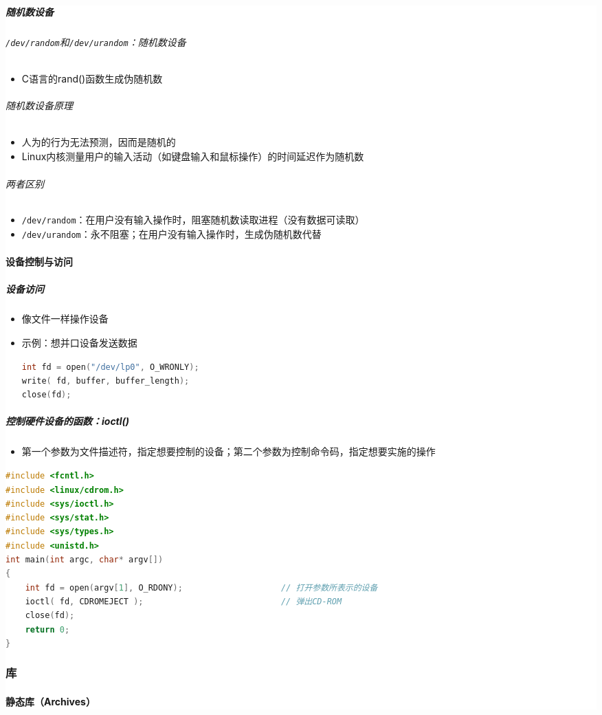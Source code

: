 ##### 随机数设备

###### `/dev/random`和`/dev/urandom`：随机数设备

- C语言的rand()函数生成伪随机数

###### 随机数设备原理

- 人为的行为无法预测，因而是随机的
- Linux内核测量用户的输入活动（如键盘输入和鼠标操作）的时间延迟作为随机数

###### 两者区别

- `/dev/random`：在用户没有输入操作时，阻塞随机数读取进程（没有数据可读取）
- `/dev/urandom`：永不阻塞；在用户没有输入操作时，生成伪随机数代替

#### 设备控制与访问

##### 设备访问

- 像文件一样操作设备

- 示例：想并口设备发送数据

  ```c++
  int fd = open("/dev/lp0", O_WRONLY);
  write( fd, buffer, buffer_length);
  close(fd);
  
  ```

##### 控制硬件设备的函数：ioctl()

- 第一个参数为文件描述符，指定想要控制的设备；第二个参数为控制命令码，指定想要实施的操作

```c++
#include <fcntl.h>
#include <linux/cdrom.h>
#include <sys/ioctl.h>
#include <sys/stat.h>
#include <sys/types.h>
#include <unistd.h>
int main(int argc, char* argv[])
{
    int fd = open(argv[1], O_RDONY);					// 打开参数所表示的设备
    ioctl( fd, CDROMEJECT );							// 弹出CD-ROM
    close(fd);
    return 0;
}
```



### 库

#### 静态库（Archives）
